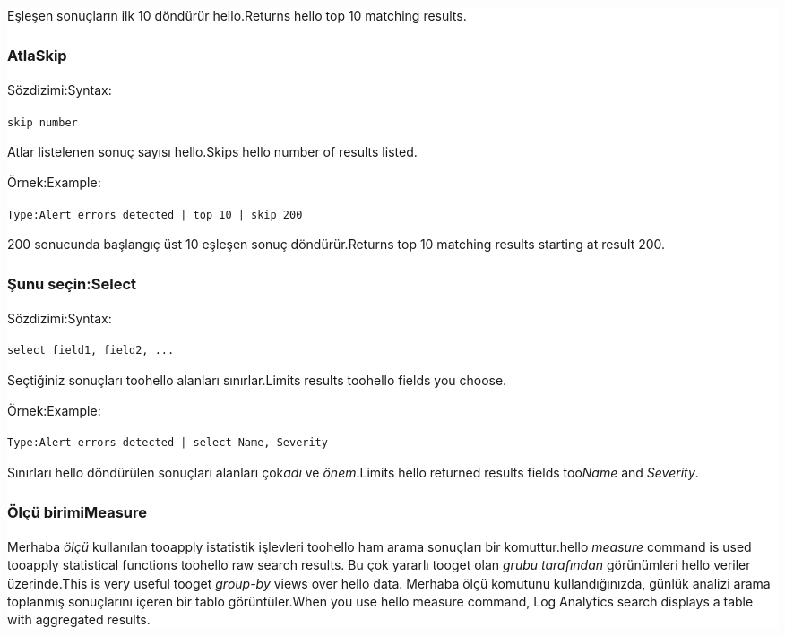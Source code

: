 <span data-ttu-id="dca5b-259">Eşleşen sonuçların ilk 10 döndürür hello.</span><span class="sxs-lookup"><span data-stu-id="dca5b-259">Returns hello top 10 matching results.</span></span>

### <a name="skip"></a><span data-ttu-id="dca5b-260">Atla</span><span class="sxs-lookup"><span data-stu-id="dca5b-260">Skip</span></span>
<span data-ttu-id="dca5b-261">Sözdizimi:</span><span class="sxs-lookup"><span data-stu-id="dca5b-261">Syntax:</span></span>

    skip number

<span data-ttu-id="dca5b-262">Atlar listelenen sonuç sayısı hello.</span><span class="sxs-lookup"><span data-stu-id="dca5b-262">Skips hello number of results listed.</span></span>

<span data-ttu-id="dca5b-263">Örnek:</span><span class="sxs-lookup"><span data-stu-id="dca5b-263">Example:</span></span>

    Type:Alert errors detected | top 10 | skip 200

<span data-ttu-id="dca5b-264">200 sonucunda başlangıç üst 10 eşleşen sonuç döndürür.</span><span class="sxs-lookup"><span data-stu-id="dca5b-264">Returns top 10 matching results starting at result 200.</span></span>

### <a name="select"></a><span data-ttu-id="dca5b-265">Şunu seçin:</span><span class="sxs-lookup"><span data-stu-id="dca5b-265">Select</span></span>
<span data-ttu-id="dca5b-266">Sözdizimi:</span><span class="sxs-lookup"><span data-stu-id="dca5b-266">Syntax:</span></span>

    select field1, field2, ...

<span data-ttu-id="dca5b-267">Seçtiğiniz sonuçları toohello alanları sınırlar.</span><span class="sxs-lookup"><span data-stu-id="dca5b-267">Limits results toohello fields you choose.</span></span>

<span data-ttu-id="dca5b-268">Örnek:</span><span class="sxs-lookup"><span data-stu-id="dca5b-268">Example:</span></span>

    Type:Alert errors detected | select Name, Severity

<span data-ttu-id="dca5b-269">Sınırları hello döndürülen sonuçları alanları çok*adı* ve *önem*.</span><span class="sxs-lookup"><span data-stu-id="dca5b-269">Limits hello returned results fields too*Name* and *Severity*.</span></span>

### <a name="measure"></a><span data-ttu-id="dca5b-270">Ölçü birimi</span><span class="sxs-lookup"><span data-stu-id="dca5b-270">Measure</span></span>
<span data-ttu-id="dca5b-271">Merhaba *ölçü* kullanılan tooapply istatistik işlevleri toohello ham arama sonuçları bir komuttur.</span><span class="sxs-lookup"><span data-stu-id="dca5b-271">hello *measure* command is used tooapply statistical functions toohello raw search results.</span></span> <span data-ttu-id="dca5b-272">Bu çok yararlı tooget olan *grubu tarafından* görünümleri hello veriler üzerinde.</span><span class="sxs-lookup"><span data-stu-id="dca5b-272">This is very useful tooget *group-by* views over hello data.</span></span> <span data-ttu-id="dca5b-273">Merhaba ölçü komutunu kullandığınızda, günlük analizi arama toplanmış sonuçlarını içeren bir tablo görüntüler.</span><span class="sxs-lookup"><span data-stu-id="dca5b-273">When you use hello measure command, Log Analytics search displays a table with aggregated results.</span></span>
